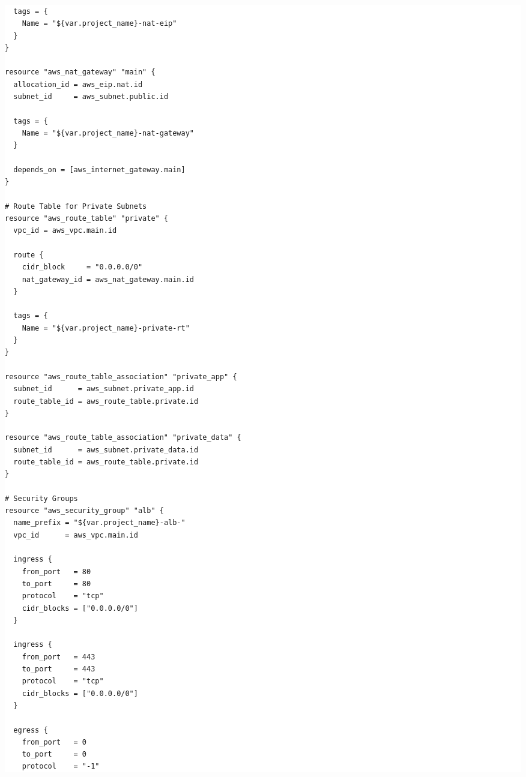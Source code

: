 ```hcl
  tags = {
    Name = "${var.project_name}-nat-eip"
  }
}

resource "aws_nat_gateway" "main" {
  allocation_id = aws_eip.nat.id
  subnet_id     = aws_subnet.public.id

  tags = {
    Name = "${var.project_name}-nat-gateway"
  }

  depends_on = [aws_internet_gateway.main]
}

# Route Table for Private Subnets
resource "aws_route_table" "private" {
  vpc_id = aws_vpc.main.id

  route {
    cidr_block     = "0.0.0.0/0"
    nat_gateway_id = aws_nat_gateway.main.id
  }

  tags = {
    Name = "${var.project_name}-private-rt"
  }
}

resource "aws_route_table_association" "private_app" {
  subnet_id      = aws_subnet.private_app.id
  route_table_id = aws_route_table.private.id
}

resource "aws_route_table_association" "private_data" {
  subnet_id      = aws_subnet.private_data.id
  route_table_id = aws_route_table.private.id
}

# Security Groups
resource "aws_security_group" "alb" {
  name_prefix = "${var.project_name}-alb-"
  vpc_id      = aws_vpc.main.id

  ingress {
    from_port   = 80
    to_port     = 80
    protocol    = "tcp"
    cidr_blocks = ["0.0.0.0/0"]
  }

  ingress {
    from_port   = 443
    to_port     = 443
    protocol    = "tcp"
    cidr_blocks = ["0.0.0.0/0"]
  }

  egress {
    from_port   = 0
    to_port     = 0
    protocol    = "-1"
```